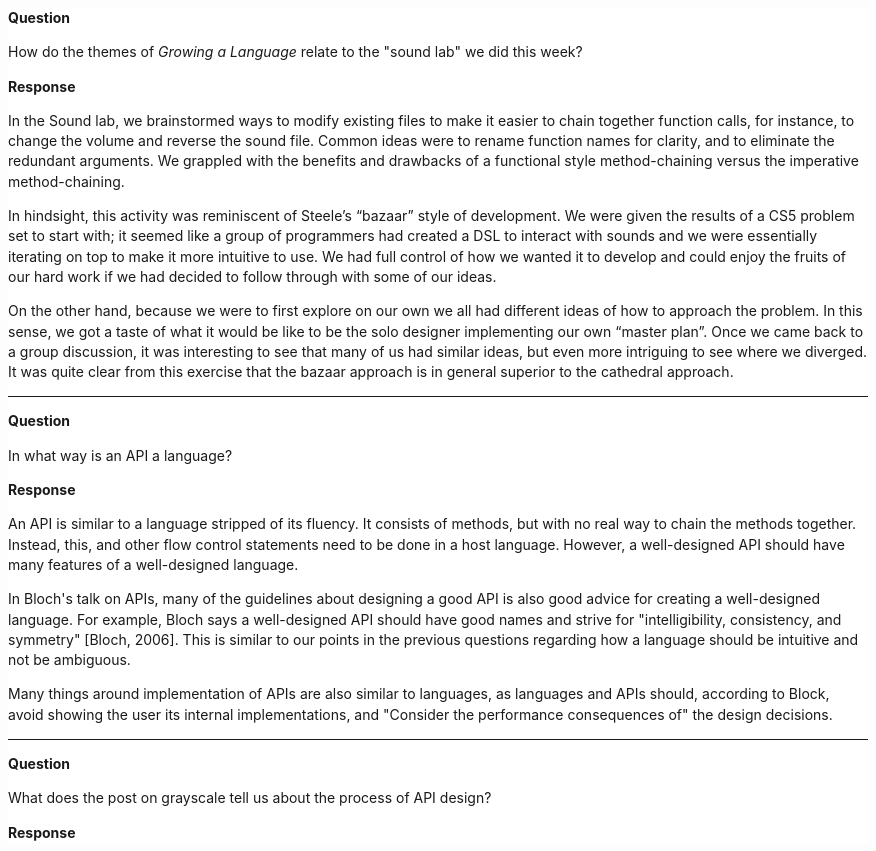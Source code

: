 **Question**

How do the themes of _Growing a Language_ relate to the "sound lab" we did this week?

**Response**

In the Sound lab, we brainstormed ways to modify existing files to make it easier to chain together function calls, for instance, to change the volume and reverse the sound file. Common ideas were to rename function names for clarity, and to eliminate the redundant arguments. We grappled with the benefits and drawbacks of a functional style method-chaining versus the imperative method-chaining. 

In hindsight, this activity was reminiscent of Steele’s “bazaar” style of development. We were given the results of a CS5 problem set to start with; it seemed like a group of programmers had created a DSL to interact with sounds and we were essentially iterating on top to make it more intuitive to use. We had full control of how we wanted it to develop and could enjoy the fruits of our hard work if we had decided to follow through with some of our ideas.  

On the other hand, because we were to first explore on our own we all had different ideas of how to approach the problem. In this sense, we got a taste of what it would be like to be the solo designer implementing our own “master plan”. Once we came back to a group discussion, it was interesting to see that many of us had similar ideas, but even more intriguing to see where we diverged. It was quite clear from this exercise that the bazaar approach is in general superior to the cathedral approach. 


---
 
**Question**


In what way is an API a language? 

**Response**

An API is similar to a language stripped of its fluency. It consists of 
methods, but with no real way to chain the methods together. Instead, this, 
and other flow control statements need to be done in a host language. However,
a well-designed API should have many features of a well-designed language. 

In Bloch's talk on APIs, many of the guidelines about designing a good API is 
also good advice for creating a well-designed language. For example, Bloch says 
a well-designed API should have good names and strive for "intelligibility, 
consistency, and symmetry" [Bloch, 2006]. This is similar to our points in the 
previous questions regarding how a language should be intuitive and not be 
ambiguous. 

Many things around implementation of APIs are also similar to 
languages, as languages and APIs should, according to Block, avoid showing 
the user its internal implementations, and "Consider the performance 
consequences of" the design decisions. 


---

**Question**

What does the post on grayscale tell us about the process of API design?

**Response**
